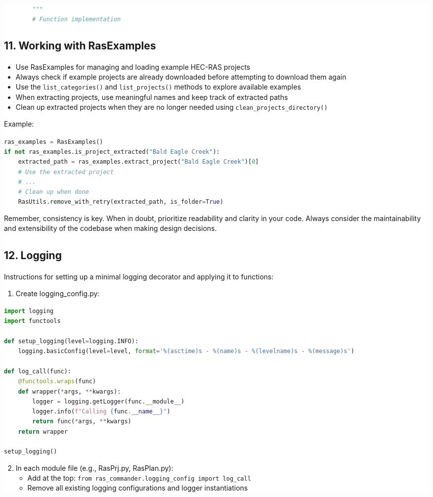 ```python
        """
        # Function implementation
```

## 11. Working with RasExamples

- Use RasExamples for managing and loading example HEC-RAS projects
- Always check if example projects are already downloaded before attempting to download them again
- Use the `list_categories()` and `list_projects()` methods to explore available examples
- When extracting projects, use meaningful names and keep track of extracted paths
- Clean up extracted projects when they are no longer needed using `clean_projects_directory()`

Example:
```python
ras_examples = RasExamples()
if not ras_examples.is_project_extracted("Bald Eagle Creek"):
    extracted_path = ras_examples.extract_project("Bald Eagle Creek")[0]
    # Use the extracted project
    # ...
    # Clean up when done
    RasUtils.remove_with_retry(extracted_path, is_folder=True)
```

Remember, consistency is key. When in doubt, prioritize readability and clarity in your code. Always consider the maintainability and extensibility of the codebase when making design decisions.

## 12. Logging

Instructions for setting up a minimal logging decorator and applying it to functions:

1. Create logging_config.py:
```python
import logging
import functools

def setup_logging(level=logging.INFO):
    logging.basicConfig(level=level, format='%(asctime)s - %(name)s - %(levelname)s - %(message)s')

def log_call(func):
    @functools.wraps(func)
    def wrapper(*args, **kwargs):
        logger = logging.getLogger(func.__module__)
        logger.info(f"Calling {func.__name__}")
        return func(*args, **kwargs)
    return wrapper

setup_logging()
```

2. In each module file (e.g., RasPrj.py, RasPlan.py):
   - Add at the top: `from ras_commander.logging_config import log_call`
   - Remove all existing logging configurations and logger instantiations
